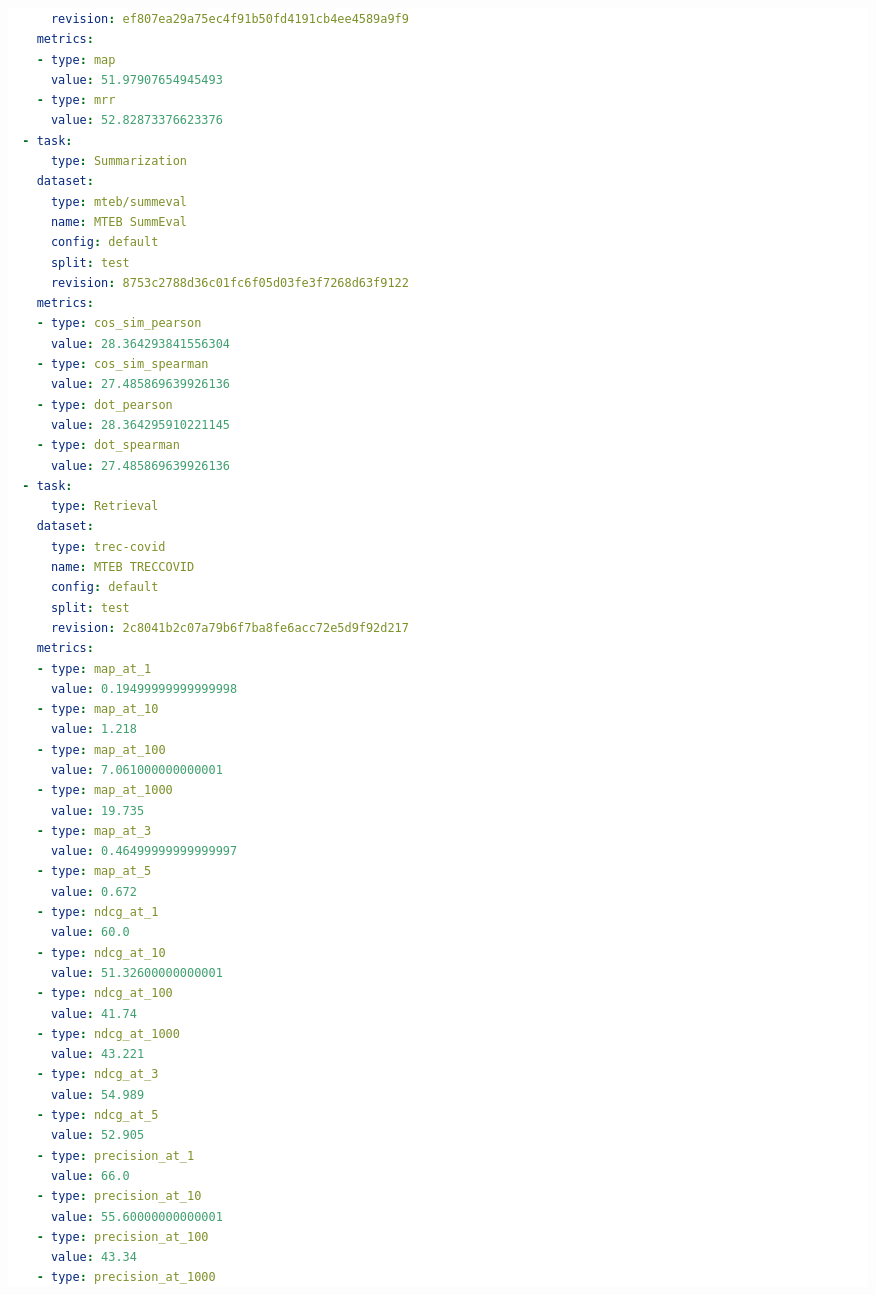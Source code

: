```yaml
      revision: ef807ea29a75ec4f91b50fd4191cb4ee4589a9f9
    metrics:
    - type: map
      value: 51.97907654945493
    - type: mrr
      value: 52.82873376623376
  - task:
      type: Summarization
    dataset:
      type: mteb/summeval
      name: MTEB SummEval
      config: default
      split: test
      revision: 8753c2788d36c01fc6f05d03fe3f7268d63f9122
    metrics:
    - type: cos_sim_pearson
      value: 28.364293841556304
    - type: cos_sim_spearman
      value: 27.485869639926136
    - type: dot_pearson
      value: 28.364295910221145
    - type: dot_spearman
      value: 27.485869639926136
  - task:
      type: Retrieval
    dataset:
      type: trec-covid
      name: MTEB TRECCOVID
      config: default
      split: test
      revision: 2c8041b2c07a79b6f7ba8fe6acc72e5d9f92d217
    metrics:
    - type: map_at_1
      value: 0.19499999999999998
    - type: map_at_10
      value: 1.218
    - type: map_at_100
      value: 7.061000000000001
    - type: map_at_1000
      value: 19.735
    - type: map_at_3
      value: 0.46499999999999997
    - type: map_at_5
      value: 0.672
    - type: ndcg_at_1
      value: 60.0
    - type: ndcg_at_10
      value: 51.32600000000001
    - type: ndcg_at_100
      value: 41.74
    - type: ndcg_at_1000
      value: 43.221
    - type: ndcg_at_3
      value: 54.989
    - type: ndcg_at_5
      value: 52.905
    - type: precision_at_1
      value: 66.0
    - type: precision_at_10
      value: 55.60000000000001
    - type: precision_at_100
      value: 43.34
    - type: precision_at_1000
```